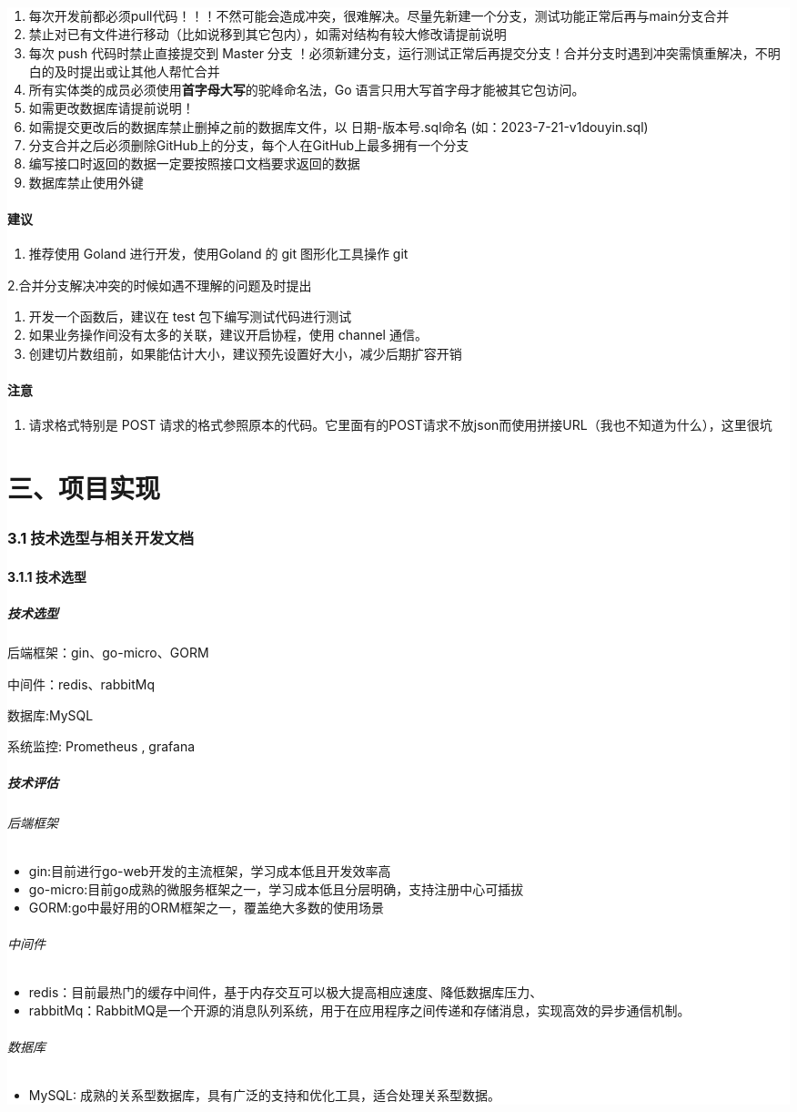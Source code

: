 1. 每次开发前都必须pull代码！！！不然可能会造成冲突，很难解决。尽量先新建一个分支，测试功能正常后再与main分支合并
2. 禁止对已有文件进行移动（比如说移到其它包内），如需对结构有较大修改请提前说明
3. 每次 push 代码时禁止直接提交到 Master 分支 ！必须新建分支，运行测试正常后再提交分支！合并分支时遇到冲突需慎重解决，不明白的及时提出或让其他人帮忙合并
4. 所有实体类的成员必须使用**首字母大写**的驼峰命名法，Go 语言只用大写首字母才能被其它包访问。
5. 如需更改数据库请提前说明！
6. 如需提交更改后的数据库禁止删掉之前的数据库文件，以 日期-版本号.sql命名 (如：2023-7-21-v1douyin.sql)
7. 分支合并之后必须删除GitHub上的分支，每个人在GitHub上最多拥有一个分支
8. 编写接口时返回的数据一定要按照接口文档要求返回的数据
9. 数据库禁止使用外键

#### **建议**

1. 推荐使用 Goland 进行开发，使用Goland 的 git 图形化工具操作 git

 2.合并分支解决冲突的时候如遇不理解的问题及时提出

1. 开发一个函数后，建议在 test 包下编写测试代码进行测试
2. 如果业务操作间没有太多的关联，建议开启协程，使用 channel 通信。
3. 创建切片数组前，如果能估计大小，建议预先设置好大小，减少后期扩容开销

#### **注意**

1. 请求格式特别是 POST 请求的格式参照原本的代码。它里面有的POST请求不放json而使用拼接URL（我也不知道为什么），这里很坑

# 三、项目实现

### 3.1 技术选型与相关开发文档

#### 3.1.1  技术选型

##### 技术选型

后端框架：gin、go-micro、GORM

中间件：redis、rabbitMq

数据库:MySQL

系统监控: Prometheus , grafana

##### 技术评估

###### 后端框架

- gin:目前进行go-web开发的主流框架，学习成本低且开发效率高
- go-micro:目前go成熟的微服务框架之一，学习成本低且分层明确，支持注册中心可插拔
- GORM:go中最好用的ORM框架之一，覆盖绝大多数的使用场景

###### 中间件

- redis：目前最热门的缓存中间件，基于内存交互可以极大提高相应速度、降低数据库压力、
- rabbitMq：RabbitMQ是一个开源的消息队列系统，用于在应用程序之间传递和存储消息，实现高效的异步通信机制。

###### 数据库

- MySQL: 成熟的关系型数据库，具有广泛的支持和优化工具，适合处理关系型数据。
